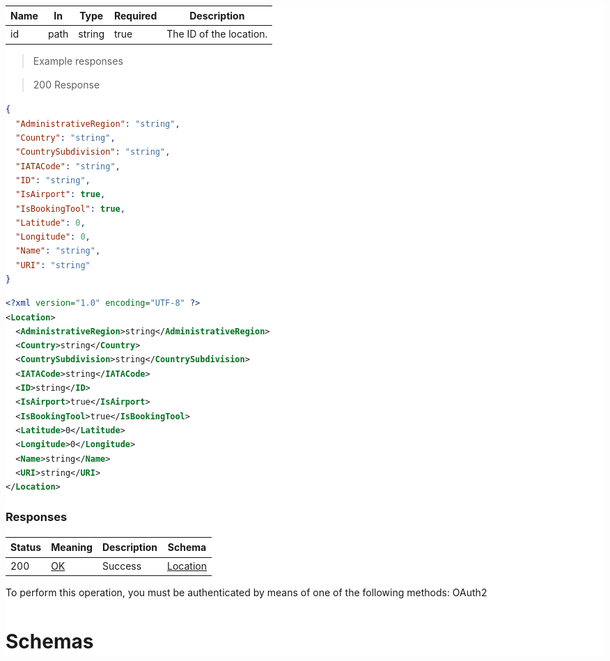 |Name|In|Type|Required|Description|
|---|---|---|---|---|
|id|path|string|true|The ID of the location.|

> Example responses

> 200 Response

```json
{
  "AdministrativeRegion": "string",
  "Country": "string",
  "CountrySubdivision": "string",
  "IATACode": "string",
  "ID": "string",
  "IsAirport": true,
  "IsBookingTool": true,
  "Latitude": 0,
  "Longitude": 0,
  "Name": "string",
  "URI": "string"
}
```

```xml
<?xml version="1.0" encoding="UTF-8" ?>
<Location>
  <AdministrativeRegion>string</AdministrativeRegion>
  <Country>string</Country>
  <CountrySubdivision>string</CountrySubdivision>
  <IATACode>string</IATACode>
  <ID>string</ID>
  <IsAirport>true</IsAirport>
  <IsBookingTool>true</IsBookingTool>
  <Latitude>0</Latitude>
  <Longitude>0</Longitude>
  <Name>string</Name>
  <URI>string</URI>
</Location>
```

<h3 id="get__common_locations_{id}-responses">Responses</h3>

|Status|Meaning|Description|Schema|
|---|---|---|---|
|200|[OK](https://tools.ietf.org/html/rfc7231#section-6.3.1)|Success|[Location](#schemalocation)|

<aside class="warning">
To perform this operation, you must be authenticated by means of one of the following methods:
OAuth2
</aside>

# Schemas
